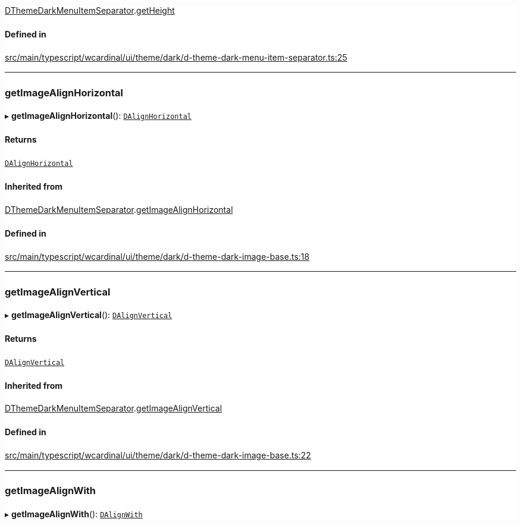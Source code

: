 [DThemeDarkMenuItemSeparator](DThemeDarkMenuItemSeparator.md).[getHeight](DThemeDarkMenuItemSeparator.md#getheight)

#### Defined in

[src/main/typescript/wcardinal/ui/theme/dark/d-theme-dark-menu-item-separator.ts:25](https://github.com/winter-cardinal/winter-cardinal-ui/blob/v0.457.0/src/main/typescript/wcardinal/ui/theme/dark/d-theme-dark-menu-item-separator.ts#L25)

___

### getImageAlignHorizontal

▸ **getImageAlignHorizontal**(): [`DAlignHorizontal`](../index.md#dalignhorizontal)

#### Returns

[`DAlignHorizontal`](../index.md#dalignhorizontal)

#### Inherited from

[DThemeDarkMenuItemSeparator](DThemeDarkMenuItemSeparator.md).[getImageAlignHorizontal](DThemeDarkMenuItemSeparator.md#getimagealignhorizontal)

#### Defined in

[src/main/typescript/wcardinal/ui/theme/dark/d-theme-dark-image-base.ts:18](https://github.com/winter-cardinal/winter-cardinal-ui/blob/v0.457.0/src/main/typescript/wcardinal/ui/theme/dark/d-theme-dark-image-base.ts#L18)

___

### getImageAlignVertical

▸ **getImageAlignVertical**(): [`DAlignVertical`](../index.md#dalignvertical)

#### Returns

[`DAlignVertical`](../index.md#dalignvertical)

#### Inherited from

[DThemeDarkMenuItemSeparator](DThemeDarkMenuItemSeparator.md).[getImageAlignVertical](DThemeDarkMenuItemSeparator.md#getimagealignvertical)

#### Defined in

[src/main/typescript/wcardinal/ui/theme/dark/d-theme-dark-image-base.ts:22](https://github.com/winter-cardinal/winter-cardinal-ui/blob/v0.457.0/src/main/typescript/wcardinal/ui/theme/dark/d-theme-dark-image-base.ts#L22)

___

### getImageAlignWith

▸ **getImageAlignWith**(): [`DAlignWith`](../index.md#dalignwith)
